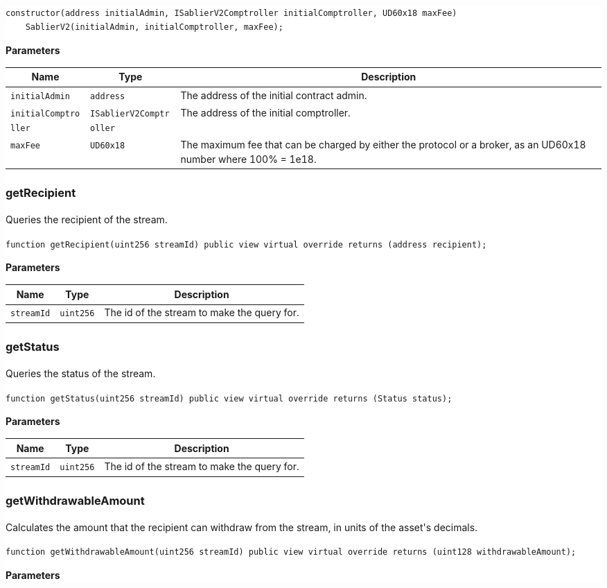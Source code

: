 
```solidity
constructor(address initialAdmin, ISablierV2Comptroller initialComptroller, UD60x18 maxFee)
    SablierV2(initialAdmin, initialComptroller, maxFee);
```
**Parameters**

|Name|Type|Description|
|----|----|-----------|
|`initialAdmin`|`address`|The address of the initial contract admin.|
|`initialComptroller`|`ISablierV2Comptroller`|The address of the initial comptroller.|
|`maxFee`|`UD60x18`|The maximum fee that can be charged by either the protocol or a broker, as an UD60x18 number where 100% = 1e18.|


### getRecipient

Queries the recipient of the stream.


```solidity
function getRecipient(uint256 streamId) public view virtual override returns (address recipient);
```
**Parameters**

|Name|Type|Description|
|----|----|-----------|
|`streamId`|`uint256`|The id of the stream to make the query for.|


### getStatus

Queries the status of the stream.


```solidity
function getStatus(uint256 streamId) public view virtual override returns (Status status);
```
**Parameters**

|Name|Type|Description|
|----|----|-----------|
|`streamId`|`uint256`|The id of the stream to make the query for.|


### getWithdrawableAmount

Calculates the amount that the recipient can withdraw from the stream, in units of the asset's decimals.


```solidity
function getWithdrawableAmount(uint256 streamId) public view virtual override returns (uint128 withdrawableAmount);
```
**Parameters**
